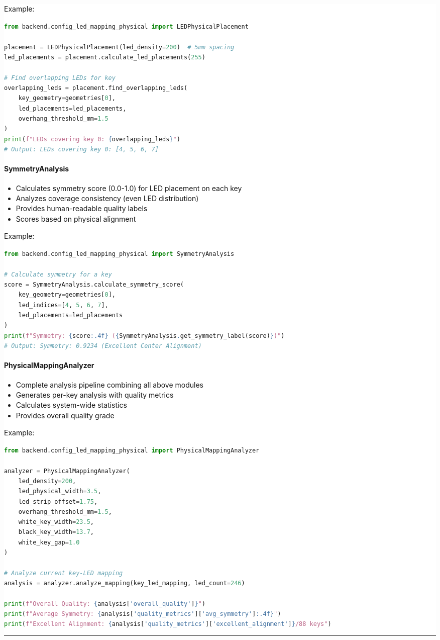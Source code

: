 Example:
```python
from backend.config_led_mapping_physical import LEDPhysicalPlacement

placement = LEDPhysicalPlacement(led_density=200)  # 5mm spacing
led_placements = placement.calculate_led_placements(255)

# Find overlapping LEDs for key
overlapping_leds = placement.find_overlapping_leds(
    key_geometry=geometries[0],
    led_placements=led_placements,
    overhang_threshold_mm=1.5
)
print(f"LEDs covering key 0: {overlapping_leds}")
# Output: LEDs covering key 0: [4, 5, 6, 7]
```

#### **SymmetryAnalysis**
- Calculates symmetry score (0.0-1.0) for LED placement on each key
- Analyzes coverage consistency (even LED distribution)
- Provides human-readable quality labels
- Scores based on physical alignment

Example:
```python
from backend.config_led_mapping_physical import SymmetryAnalysis

# Calculate symmetry for a key
score = SymmetryAnalysis.calculate_symmetry_score(
    key_geometry=geometries[0],
    led_indices=[4, 5, 6, 7],
    led_placements=led_placements
)
print(f"Symmetry: {score:.4f} ({SymmetryAnalysis.get_symmetry_label(score)})")
# Output: Symmetry: 0.9234 (Excellent Center Alignment)
```

#### **PhysicalMappingAnalyzer**
- Complete analysis pipeline combining all above modules
- Generates per-key analysis with quality metrics
- Calculates system-wide statistics
- Provides overall quality grade

Example:
```python
from backend.config_led_mapping_physical import PhysicalMappingAnalyzer

analyzer = PhysicalMappingAnalyzer(
    led_density=200,
    led_physical_width=3.5,
    led_strip_offset=1.75,
    overhang_threshold_mm=1.5,
    white_key_width=23.5,
    black_key_width=13.7,
    white_key_gap=1.0
)

# Analyze current key-LED mapping
analysis = analyzer.analyze_mapping(key_led_mapping, led_count=246)

print(f"Overall Quality: {analysis['overall_quality']}")
print(f"Average Symmetry: {analysis['quality_metrics']['avg_symmetry']:.4f}")
print(f"Excellent Alignment: {analysis['quality_metrics']['excellent_alignment']}/88 keys")
```

---
